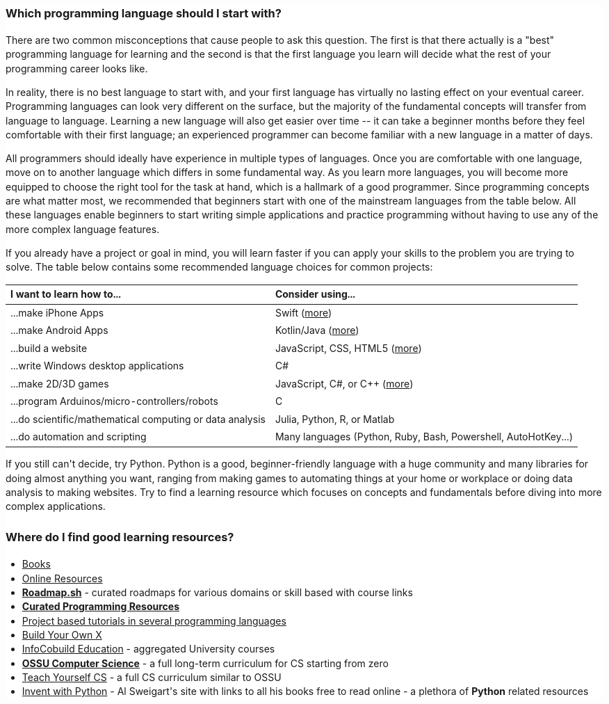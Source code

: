 ### Which programming language should I start with? 

There are two common misconceptions that cause people to ask this question. The first is that there actually is a "best" programming language for learning and the second is that the first language you learn will decide what the rest of your programming career looks like.

In reality, there is no best language to start with, and your first language has virtually no lasting effect on your eventual career. Programming languages can look very different on the surface, but the majority of the fundamental concepts will transfer from language to language. Learning a new language will also get easier over time -- it can take a beginner months before they feel comfortable with their first language; an experienced programmer can become familiar with a new language in a matter of days.

All programmers should ideally have experience in multiple types of languages. Once you are comfortable with one language, move on to another language which differs in some fundamental way. As you learn more languages, you will become more equipped to choose the right tool for the task at hand, which is a hallmark of a good programmer. Since programming concepts are what matter most, we recommended that beginners start with one of the mainstream languages from the table below. All these languages enable beginners to start writing simple applications and practice programming without having to use any of the more complex language features.

If you already have a project or goal in mind, you will learn faster if you can apply your skills to the problem you are trying to solve. The table below contains some recommended language choices for common projects:

I want to learn how to... | Consider using...
:--|:--
...make iPhone Apps | Swift ([more](https://www.reddit.com/r/learnprogramming/wiki/faq#wiki_how_do_i_get_starting_making_mobile_apps.2Fandroid_apps.2Fios_apps.2Fwindows_phone_apps.3F))
...make Android Apps | Kotlin/Java ([more](https://www.reddit.com/r/learnprogramming/wiki/faq#wiki_how_do_i_get_starting_making_mobile_apps.2Fandroid_apps.2Fios_apps.2Fwindows_phone_apps.3F))
...build a website | JavaScript, CSS, HTML5 ([more](https://www.reddit.com/r/learnprogramming/wiki/faq#wiki_how_do_i_get_started_making_websites.2Fmaking_webapps.2Fdoing_web_development.3F))
...write Windows desktop applications | C# 
...make 2D/3D games | JavaScript, C#, or C++ ([more](https://www.reddit.com/r/learnprogramming/wiki/faq#wiki_how_can_i_get_started_making_video_games.3F))
...program Arduinos/micro-controllers/robots | C
...do scientific/mathematical computing or data analysis | Julia, Python, R, or Matlab
...do automation and scripting | Many languages (Python, Ruby, Bash, Powershell, AutoHotKey...)

If you still can't decide, try Python. Python is a good, beginner-friendly language with a huge community and many libraries for doing almost anything you want, ranging from making games to automating things at your home or workplace or doing data analysis to making websites. Try to find a learning resource which focuses on concepts and fundamentals before diving into more complex applications.

### Where do I find good learning resources?

- [Books](http://www.reddit.com/r/learnprogramming/wiki/books)
- [Online Resources](http://www.reddit.com/r/learnprogramming/wiki/online)
- [**Roadmap.sh**](https://roadmap.sh) - curated roadmaps for various domains or skill based with course links
- [**Curated Programming Resources**](https://github.com/Michael0x2a/curated-programming-resources/blob/master/resources.md)
- [Project based tutorials in several programming languages](https://github.com/tuvtran/project-based-learning)
- [Build Your Own X](https://github.com/danistefanovic/build-your-own-x)
- [InfoCobuild Education](http://www.infocobuild.com/education/audio-video-courses/) - aggregated University courses
- [**OSSU Computer Science**](https://github.com/ossu/computer-science) - a full long-term curriculum for CS starting from zero
- [Teach Yourself CS](https://teachyourselfcs.com) - a full CS curriculum similar to OSSU
- [Invent with Python](https://inventwithpython.com/) - Al Sweigart's site with links to all his books free to read online - a plethora of **Python** related resources 
